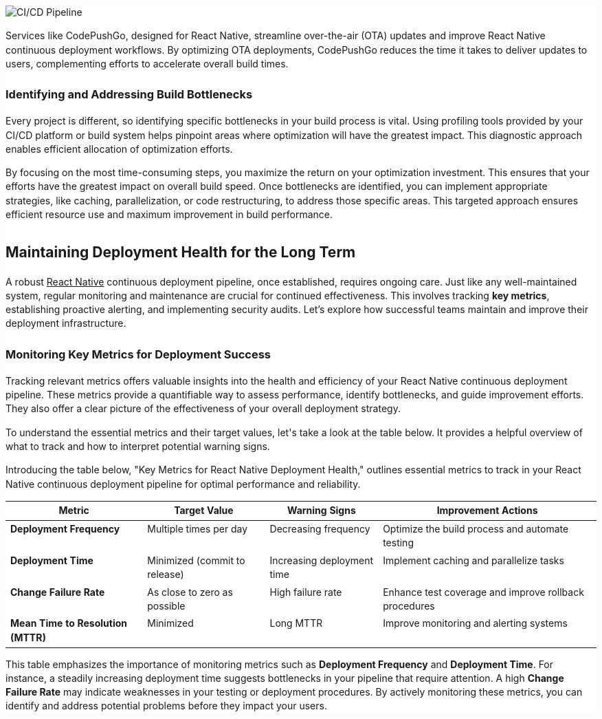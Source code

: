 ![CI/CD Pipeline](https://cdn.outrank.so/c504846a-b33a-4018-bc93-5bfa9be0f3af/c5485aa6-7268-438e-be1f-5d93363af729.jpg)

Services like CodePushGo, designed for React Native, streamline over-the-air (OTA) updates and improve React Native continuous deployment workflows. By optimizing OTA deployments, CodePushGo reduces the time it takes to deliver updates to users, complementing efforts to accelerate overall build times.

### Identifying and Addressing Build Bottlenecks

Every project is different, so identifying specific bottlenecks in your build process is vital.  Using profiling tools provided by your CI/CD platform or build system helps pinpoint areas where optimization will have the greatest impact. This diagnostic approach enables efficient allocation of optimization efforts.

By focusing on the most time-consuming steps, you maximize the return on your optimization investment. This ensures that your efforts have the greatest impact on overall build speed. Once bottlenecks are identified, you can implement appropriate strategies, like caching, parallelization, or code restructuring, to address those specific areas. This targeted approach ensures efficient resource use and maximum improvement in build performance.

## Maintaining Deployment Health for the Long Term

A robust [React Native](https://reactnative.dev/) continuous deployment pipeline, once established, requires ongoing care.  Just like any well-maintained system, regular monitoring and maintenance are crucial for continued effectiveness. This involves tracking **key metrics**, establishing proactive alerting, and implementing security audits. Let’s explore how successful teams maintain and improve their deployment infrastructure.

### Monitoring Key Metrics for Deployment Success

Tracking relevant metrics offers valuable insights into the health and efficiency of your React Native continuous deployment pipeline. These metrics provide a quantifiable way to assess performance, identify bottlenecks, and guide improvement efforts. They also offer a clear picture of the effectiveness of your overall deployment strategy.

To understand the essential metrics and their target values, let's take a look at the table below. It provides a helpful overview of what to track and how to interpret potential warning signs.

Introducing the table below,  "Key Metrics for React Native Deployment Health," outlines essential metrics to track in your React Native continuous deployment pipeline for optimal performance and reliability.

| Metric | Target Value | Warning Signs | Improvement Actions |
|---|---|---|---|
| **Deployment Frequency** | Multiple times per day | Decreasing frequency | Optimize the build process and automate testing |
| **Deployment Time** | Minimized (commit to release) | Increasing deployment time | Implement caching and parallelize tasks |
| **Change Failure Rate** | As close to zero as possible | High failure rate | Enhance test coverage and improve rollback procedures |
| **Mean Time to Resolution (MTTR)** | Minimized | Long MTTR | Improve monitoring and alerting systems |

This table emphasizes the importance of monitoring metrics such as **Deployment Frequency** and **Deployment Time**. For instance, a steadily increasing deployment time suggests bottlenecks in your pipeline that require attention.  A high **Change Failure Rate** may indicate weaknesses in your testing or deployment procedures. By actively monitoring these metrics, you can identify and address potential problems before they impact your users.
